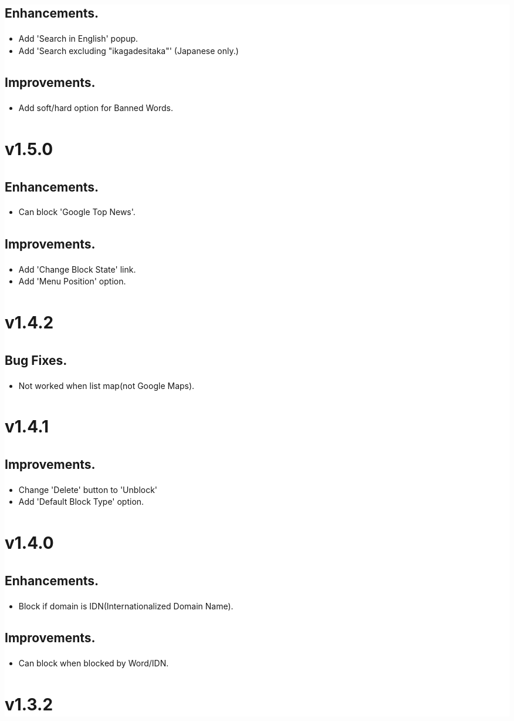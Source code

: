 ## Enhancements.

* Add 'Search in English' popup.
* Add 'Search excluding "ikagadesitaka"' (Japanese only.)

## Improvements.

* Add soft/hard option for Banned Words.

# v1.5.0

## Enhancements.

* Can block 'Google Top News'.

## Improvements.

* Add 'Change Block State' link.
* Add 'Menu Position' option.

# v1.4.2

## Bug Fixes.

* Not worked when list map(not Google Maps).

# v1.4.1

## Improvements.

* Change 'Delete' button to 'Unblock'
* Add 'Default Block Type' option.

# v1.4.0

## Enhancements.

* Block if domain is IDN(Internationalized Domain Name).

## Improvements.

* Can block when blocked by Word/IDN.

# v1.3.2
